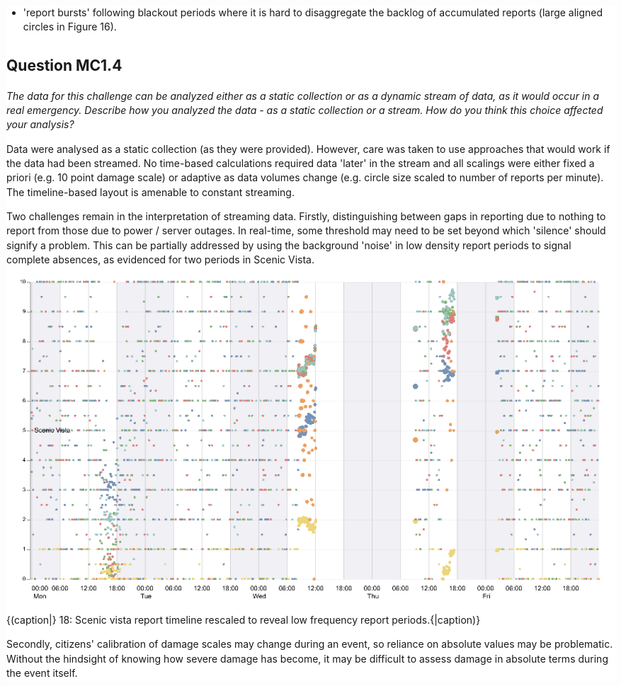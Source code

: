- 'report bursts' following blackout periods where it is hard to disaggregate the backlog of accumulated reports (large aligned circles in Figure 16).

## Question MC1.4

_The data for this challenge can be analyzed either as a static collection or as a dynamic stream of data, as it would occur in a real emergency. Describe how you analyzed the data - as a static collection or a stream. How do you think this choice affected your analysis?_

Data were analysed as a static collection (as they were provided). However, care was taken to use approaches that would work if the data had been streamed. No time-based calculations required data 'later' in the stream and all scalings were either fixed a priori (e.g. 10 point damage scale) or adaptive as data volumes change (e.g. circle size scaled to number of reports per minute). The timeline-based layout is amenable to constant streaming.

Two challenges remain in the interpretation of streaming data. Firstly, distinguishing between gaps in reporting due to nothing to report from those due to power / server outages. In real-time, some threshold may need to be set beyond which 'silence' should signify a problem. This can be partially addressed by using the background 'noise' in low density report periods to signal complete absences, as evidenced for two periods in Scenic Vista.

![noise gaps for Scenic Vista](images/noiseGaps.png)
{(caption|} 18: Scenic vista report timeline rescaled to reveal low frequency report periods.{|caption)}

Secondly, citizens' calibration of damage scales may change during an event, so reliance on absolute values may be problematic. Without the hindsight of knowing how severe damage has become, it may be difficult to assess damage in absolute terms during the event itself.
